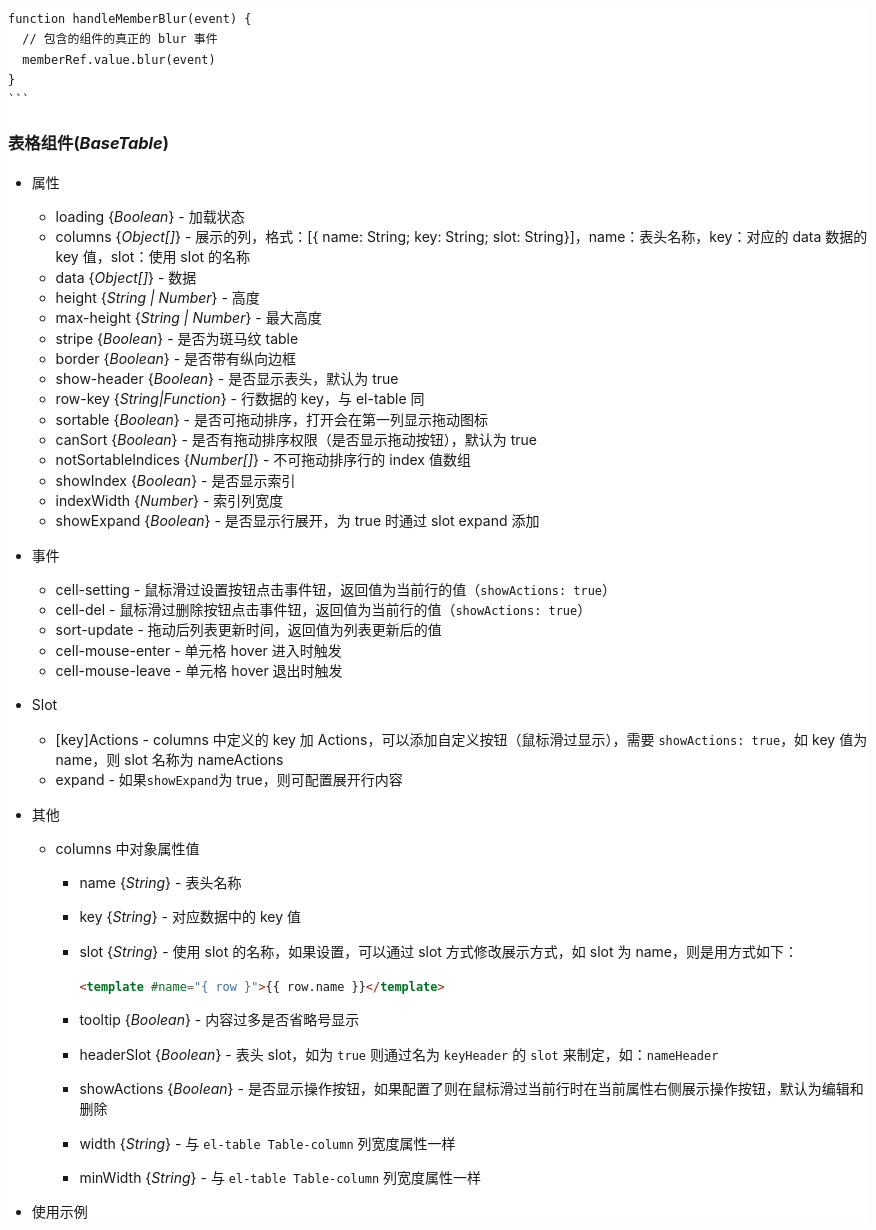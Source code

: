     function handleMemberBlur(event) {
      // 包含的组件的真正的 blur 事件
      memberRef.value.blur(event)
    }
    ```

### 表格组件(*BaseTable*)

- 属性
  - loading {*Boolean*} - 加载状态
  - columns {*Object[]*} - 展示的列，格式：[{ name: String; key: String; slot: String}]，name：表头名称，key：对应的 data 数据的 key 值，slot：使用 slot 的名称
  - data {*Object[]*} - 数据
  - height {*String | Number*} - 高度
  - max-height {*String | Number*} - 最大高度
  - stripe {*Boolean*} - 是否为斑马纹 table
  - border {*Boolean*} - 是否带有纵向边框
  - show-header {*Boolean*} - 是否显示表头，默认为 true
  - row-key {*String|Function*} - 行数据的 key，与 el-table 同
  - sortable {*Boolean*} - 是否可拖动排序，打开会在第一列显示拖动图标
  - canSort {*Boolean*} - 是否有拖动排序权限（是否显示拖动按钮），默认为 true
  - notSortableIndices {*Number[]*} - 不可拖动排序行的 index 值数组
  - showIndex {*Boolean*} - 是否显示索引
  - indexWidth {*Number*} - 索引列宽度
  - showExpand {*Boolean*} - 是否显示行展开，为 true 时通过 slot expand 添加
- 事件
  - cell-setting - 鼠标滑过设置按钮点击事件钮，返回值为当前行的值（`showActions: true`）
  - cell-del - 鼠标滑过删除按钮点击事件钮，返回值为当前行的值（`showActions: true`）
  - sort-update - 拖动后列表更新时间，返回值为列表更新后的值
  - cell-mouse-enter - 单元格 hover 进入时触发
  - cell-mouse-leave - 单元格 hover 退出时触发
- Slot
  - [key]Actions - columns 中定义的 key 加 Actions，可以添加自定义按钮（鼠标滑过显示），需要 `showActions: true`，如 key 值为 name，则 slot 名称为 nameActions
  - expand - 如果`showExpand`为 true，则可配置展开行内容
- 其他
  - columns 中对象属性值
    - name {*String*} - 表头名称
    - key {*String*} - 对应数据中的 key 值
    - slot {*String*} - 使用 slot 的名称，如果设置，可以通过 slot 方式修改展示方式，如 slot 为 name，则是用方式如下：

      ```html
      <template #name="{ row }">{{ row.name }}</template>
      ````

    - tooltip {*Boolean*} - 内容过多是否省略号显示
    - headerSlot {*Boolean*} - 表头 slot，如为 `true` 则通过名为 `keyHeader` 的 `slot` 来制定，如：`nameHeader`
    - showActions {*Boolean*} - 是否显示操作按钮，如果配置了则在鼠标滑过当前行时在当前属性右侧展示操作按钮，默认为编辑和删除
    - width {*String*} - 与 `el-table Table-column` 列宽度属性一样
    - minWidth {*String*} - 与 `el-table Table-column` 列宽度属性一样

- 使用示例
